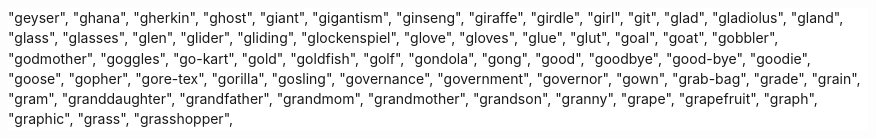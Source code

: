   "geyser",
  "ghana",
  "gherkin",
  "ghost",
  "giant",
  "gigantism",
  "ginseng",
  "giraffe",
  "girdle",
  "girl",
  "git",
  "glad",
  "gladiolus",
  "gland",
  "glass",
  "glasses",
  "glen",
  "glider",
  "gliding",
  "glockenspiel",
  "glove",
  "gloves",
  "glue",
  "glut",
  "goal",
  "goat",
  "gobbler",
  "godmother",
  "goggles",
  "go-kart",
  "gold",
  "goldfish",
  "golf",
  "gondola",
  "gong",
  "good",
  "goodbye",
  "good-bye",
  "goodie",
  "goose",
  "gopher",
  "gore-tex",
  "gorilla",
  "gosling",
  "governance",
  "government",
  "governor",
  "gown",
  "grab-bag",
  "grade",
  "grain",
  "gram",
  "granddaughter",
  "grandfather",
  "grandmom",
  "grandmother",
  "grandson",
  "granny",
  "grape",
  "grapefruit",
  "graph",
  "graphic",
  "grass",
  "grasshopper",